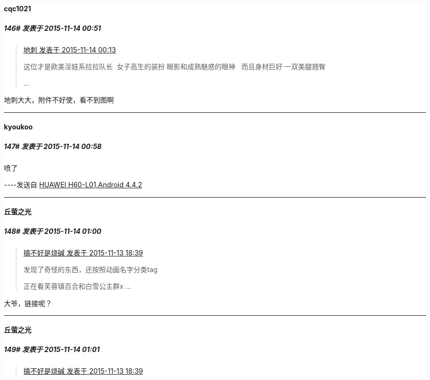 ####  cqc1021  
##### 146#       发表于 2015-11-14 00:51



<blockquote><a href="httphttps://bbs.saraba1st.com/2b/forum.php?mod=redirect&amp;goto=findpost&amp;pid=30735198&amp;ptid=1171904" target="_blank">地刺 发表于 2015-11-14 00:13</a>

这位才是欧美淫娃系拉拉队长  女子高生的装扮 眼影和成熟魅惑的眼神   而且身材巨好 一双美腿翘臀 

 ...</blockquote>
地刺大大，附件不好使，看不到图啊







*****

####  kyoukoo  
##### 147#       发表于 2015-11-14 00:58




喷了


----发送自 [HUAWEI H60-L01,Android 4.4.2](http://stage1.5j4m.com/?1.17)







*****

####  丘萤之光  
##### 148#       发表于 2015-11-14 01:00



<blockquote><a href="httphttps://bbs.saraba1st.com/2b/forum.php?mod=redirect&amp;goto=findpost&amp;pid=30735340&amp;ptid=1171904" target="_blank">搞不好是烧碱 发表于 2015-11-13 18:39</a>

发现了奇怪的东西，还按照动画名字分类tag

正在看芙蓉镇百合和白雪公主群x ...</blockquote>
大爷，链接呢？







*****

####  丘萤之光  
##### 149#       发表于 2015-11-14 01:01



<blockquote><a href="httphttps://bbs.saraba1st.com/2b/forum.php?mod=redirect&amp;goto=findpost&amp;pid=30735340&amp;ptid=1171904" target="_blank">搞不好是烧碱 发表于 2015-11-13 18:39</a>

